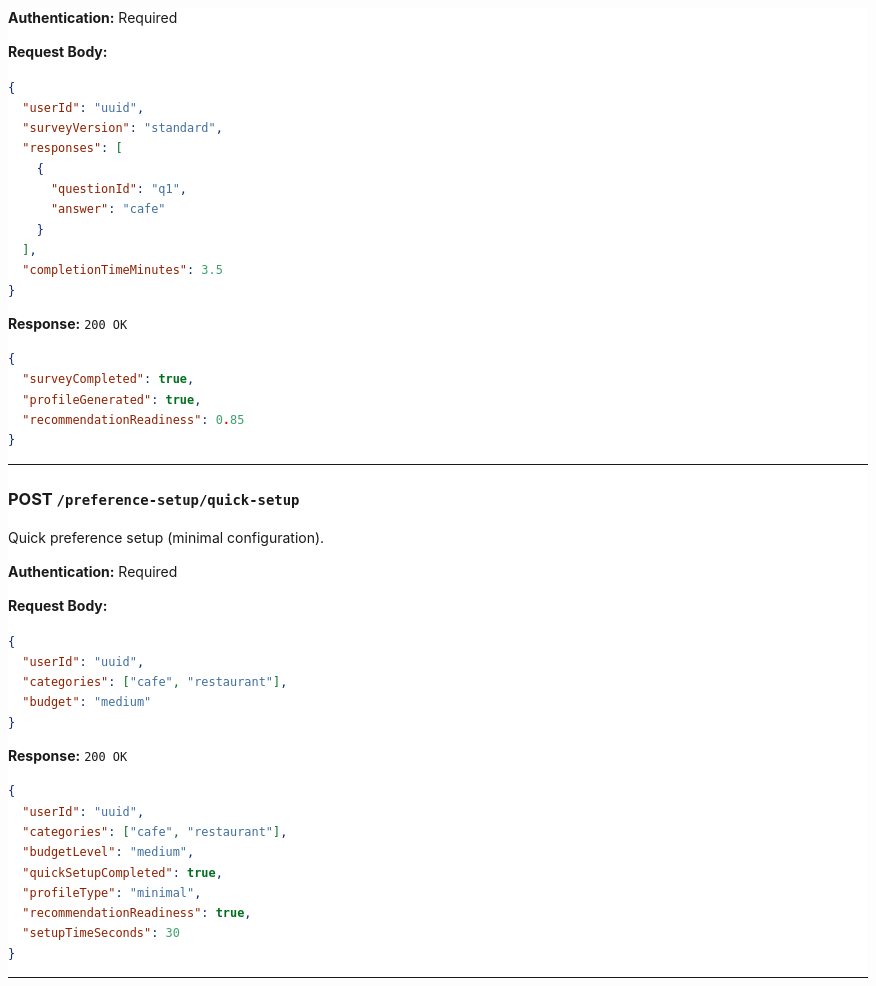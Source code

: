 **Authentication:** Required

**Request Body:**
```json
{
  "userId": "uuid",
  "surveyVersion": "standard",
  "responses": [
    {
      "questionId": "q1",
      "answer": "cafe"
    }
  ],
  "completionTimeMinutes": 3.5
}
```

**Response:** `200 OK`
```json
{
  "surveyCompleted": true,
  "profileGenerated": true,
  "recommendationReadiness": 0.85
}
```

---

### POST `/preference-setup/quick-setup`

Quick preference setup (minimal configuration).

**Authentication:** Required

**Request Body:**
```json
{
  "userId": "uuid",
  "categories": ["cafe", "restaurant"],
  "budget": "medium"
}
```

**Response:** `200 OK`
```json
{
  "userId": "uuid",
  "categories": ["cafe", "restaurant"],
  "budgetLevel": "medium",
  "quickSetupCompleted": true,
  "profileType": "minimal",
  "recommendationReadiness": true,
  "setupTimeSeconds": 30
}
```

---